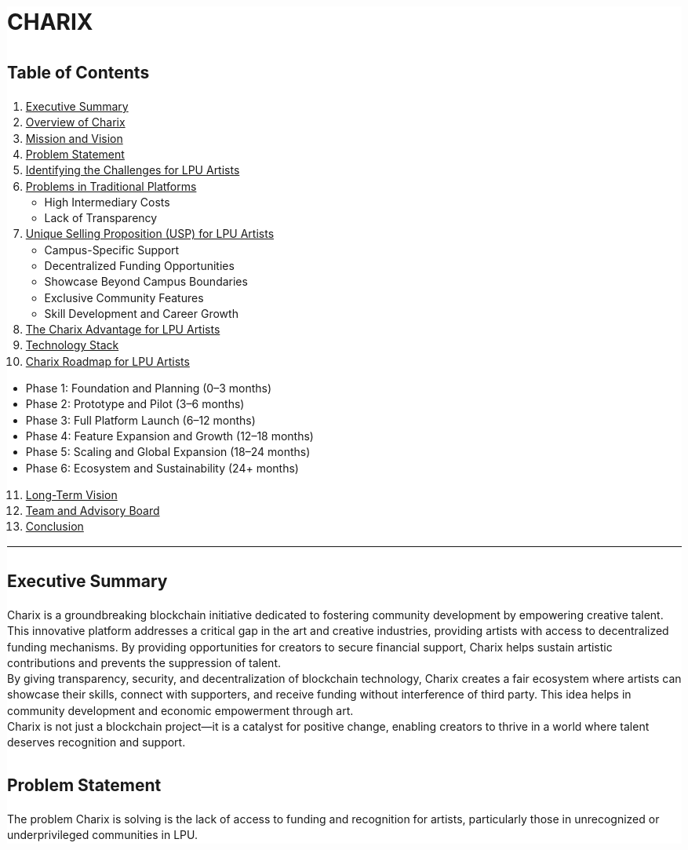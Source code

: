 # CHARIX

## Table of Contents
1. [Executive Summary](#executive-summary)  
2. [Overview of Charix](#overview-of-charix)  
3. [Mission and Vision](#mission-and-vision)  
4. [Problem Statement](#problem-statement)  
5. [Identifying the Challenges for LPU Artists](#identifying-the-challenges-for-lpu-artists)  
6. [Problems in Traditional Platforms](#problems-in-traditional-platforms)  
   - High Intermediary Costs  
   - Lack of Transparency  
7. [Unique Selling Proposition (USP) for LPU Artists](#unique-selling-proposition-usp-for-lpu-artists)  
   - Campus-Specific Support  
   - Decentralized Funding Opportunities  
   - Showcase Beyond Campus Boundaries  
   - Exclusive Community Features  
   - Skill Development and Career Growth  
8. [The Charix Advantage for LPU Artists](#the-charix-advantage-for-lpu-artists)  
9. [Technology Stack](#technology-stack)  
10. [Charix Roadmap for LPU Artists](#charix-roadmap-for-lpu-artists)  
   - Phase 1: Foundation and Planning (0–3 months)  
   - Phase 2: Prototype and Pilot (3–6 months)  
   - Phase 3: Full Platform Launch (6–12 months)  
   - Phase 4: Feature Expansion and Growth (12–18 months)  
   - Phase 5: Scaling and Global Expansion (18–24 months)  
   - Phase 6: Ecosystem and Sustainability (24+ months)  
11. [Long-Term Vision](#long-term-vision)  
12. [Team and Advisory Board](#team-and-advisory-board)  
13. [Conclusion](#conclusion)  

---

## Executive Summary  
Charix is a groundbreaking blockchain initiative dedicated to fostering community development by empowering creative talent. This innovative platform addresses a critical gap in the art and creative industries, providing artists with access to decentralized funding mechanisms. By providing opportunities for creators to secure financial support, Charix helps sustain artistic contributions and prevents the suppression of talent.  
By giving transparency, security, and decentralization of blockchain technology, Charix creates a fair ecosystem where artists can showcase their skills, connect with supporters, and receive funding without interference of third party. This idea helps in community development and economic empowerment through art.  
Charix is not just a blockchain project—it is a catalyst for positive change, enabling creators to thrive in a world where talent deserves recognition and support.

## Problem Statement  
The problem Charix is solving is the lack of access to funding and recognition for artists, particularly those in unrecognized or underprivileged communities in LPU. 

